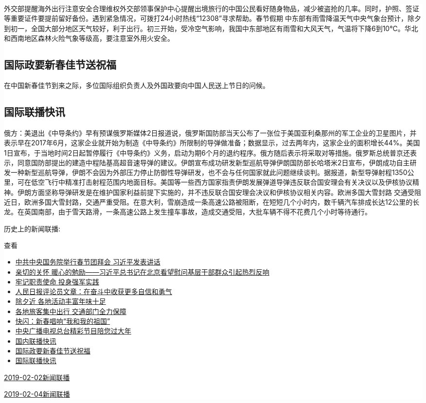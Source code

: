 
外交部提醒海外出行注意安全合理维权外交部领事保护中心提醒出境旅行的中国公民看好随身物品，减少被盗抢的几率。同时，护照、签证等重要证件要提前留好备份。遇到紧急情况，可拨打24小时热线“12308”寻求帮助。春节假期 中东部有雨雪降温天气中央气象台预计，除夕到初一，全国大部分地区天气较好，利于出行。初三开始，受冷空气影响，我国中东部地区有雨雪和大风天气，气温将下降6到10℃。华北和西南地区森林火险气象等级高，要注意室外用火安全。


## 国际政要新春佳节送祝福


在中国新春佳节到来之际，多位国际组织负责人及外国政要向中国人民送上节日的问候。


## 国际联播快讯


俄方：美退出《中导条约》早有预谋俄罗斯媒体2日报道说，俄罗斯国防部当天公布了一张位于美国亚利桑那州的军工企业的卫星图片，并表示早在2017年6月，这家企业就开始为制造《中导条约》所限制的导弹做准备；数据显示，过去两年内，这家企业的面积增长44%。美国1日宣布，于当地时间2日起暂停履行《中导条约》义务，启动为期6个月的退约程序。俄方随后表示将采取对等措施。俄罗斯总统普京还表示，同意国防部提出的建造中程陆基高超音速导弹的建议。伊朗宣布成功研发新型巡航导弹伊朗国防部长哈塔米2日宣布，伊朗成功自主研发一种新型巡航导弹，伊朗不会因为外部压力停止防御性导弹研发，也不会与任何国家就此问题继续谈判。据报道，新型导弹射程1350公里，可在低空飞行中精准打击射程范围内地面目标。美国等一些西方国家指责伊朗发展弹道导弹违反联合国安理会有关决议以及伊核协议精神。伊朗方面坚称导弹研发是在维护国家利益前提下实施的，并不违反联合国安理会决议和伊核协议相关内容。欧洲多国大雪封路 交通受阻近日，欧洲多国大雪封路，交通严重受阻。在意大利，雪崩造成一条高速公路被阻断，在短短几个小时内，数千辆汽车排成长达12公里的长龙。在英国南部，由于雪天路滑，一条高速公路上发生撞车事故，造成交通受阻，大批车辆不得不花费几个小时等待通行。






历史上的新闻联播:

 查看
 

* [中共中央国务院举行春节团拜会 习近平发表讲话](#中共中央国务院举行春节团拜会-习近平发表讲话)
* [亲切的关怀 暖心的勉励——习近平总书记在北京看望慰问基层干部群众引起热烈反响](#亲切的关怀-暖心的勉励——习近平总书记在北京看望慰问基层干部群众引起热烈反响)
* [牢记职责使命 投身强军实践](#牢记职责使命-投身强军实践)
* [人民日报评论员文章：在奋斗中收获更多自信和勇气](#人民日报评论员文章：在奋斗中收获更多自信和勇气)
* [除夕近 各地活动丰富年味十足](#除夕近-各地活动丰富年味十足)
* [各地旅客集中出行 交通部门全力保障](#各地旅客集中出行-交通部门全力保障)
* [快闪：新春唱响“我和我的祖国”](#快闪：新春唱响“我和我的祖国”)
* [中央广播电视总台精彩节目陪您过大年](#中央广播电视总台精彩节目陪您过大年)
* [国内联播快讯](#国内联播快讯)
* [国际政要新春佳节送祝福](#国际政要新春佳节送祝福)
* [国际联播快讯](#国际联播快讯)






[2019-02-02新闻联播](/xinwenlianbo/20190202)


[2019-02-04新闻联播](/xinwenlianbo/20190204)



